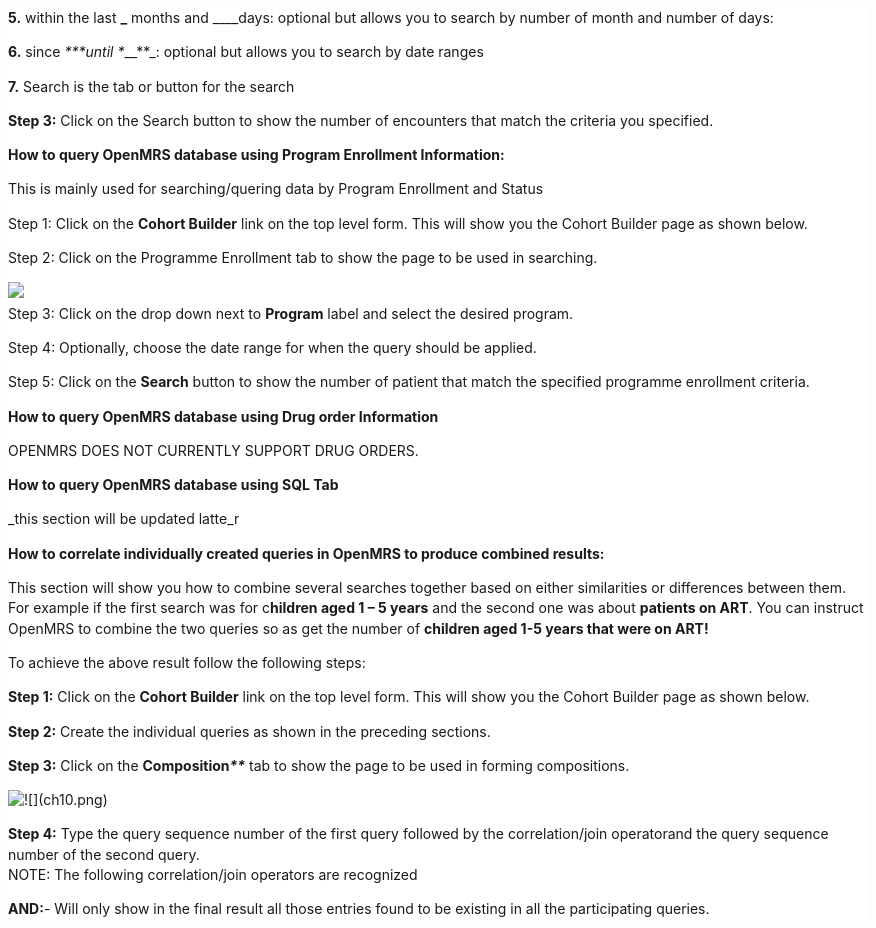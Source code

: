  **5.** within the last **\_** months and \_\_\_\_days: optional but allows you to search by number of month and number of days:

**6.** since _\*\*\*until \*_\_\_\*\*\_: optional but allows you to search by date ranges

**7.** Search is the tab or button for the search

**Step 3:** Click on the Search button to show the number of encounters that match the criteria you specified.

**How to query OpenMRS database using Program Enrollment Information:**

This is mainly used for searching/quering data by Program Enrollment and Status

Step 1: Click on the **Cohort Builder** link on the top level form. This will show you the Cohort Builder page as shown below.

Step 2: Click on the Programme Enrollment tab to show the page to be used in searching.

![](../.gitbook/assets/ch9%20%281%29.png)  
Step 3: Click on the drop down next to **Program** label and select the desired program.

Step 4: Optionally, choose the date range for when the query should be applied.

Step 5: Click on the **Search** button to show the number of patient that match the specified programme enrollment criteria.

**How to query OpenMRS database using Drug order Information**

OPENMRS DOES NOT CURRENTLY SUPPORT DRUG ORDERS.

**How to query OpenMRS database using SQL Tab** 

\_this section will be updated latte\_r

**How to correlate individually created queries in OpenMRS to produce combined results:**

This section will show you how to combine several searches together based on either similarities or differences between them. For example if the first search was for c**hildren aged 1 – 5 years** and the second one was about **patients on ART**. You can instruct OpenMRS to combine the two queries so as get the number of **children aged 1-5 years that were on ART!**

To achieve the above result follow the following steps:

**Step 1:** Click on the **Cohort Builder** link on the top level form. This will show you the Cohort Builder page as shown below.

**Step 2:** Create the individual queries as shown in the preceding sections.

**Step 3:** Click on the **Composition**_**\*\***_ tab to show the page to be used in forming compositions.

![!\[\]\(ch10.png\)](../.gitbook/assets/ch10%20%281%29.png)

**Step 4:** Type the query sequence number of the first query followed by the correlation/join operatorand the query sequence number of the second query.  
NOTE: The following correlation/join operators are recognized

**AND:**- Will only show in the final result all those entries found to be existing in all the participating queries.
